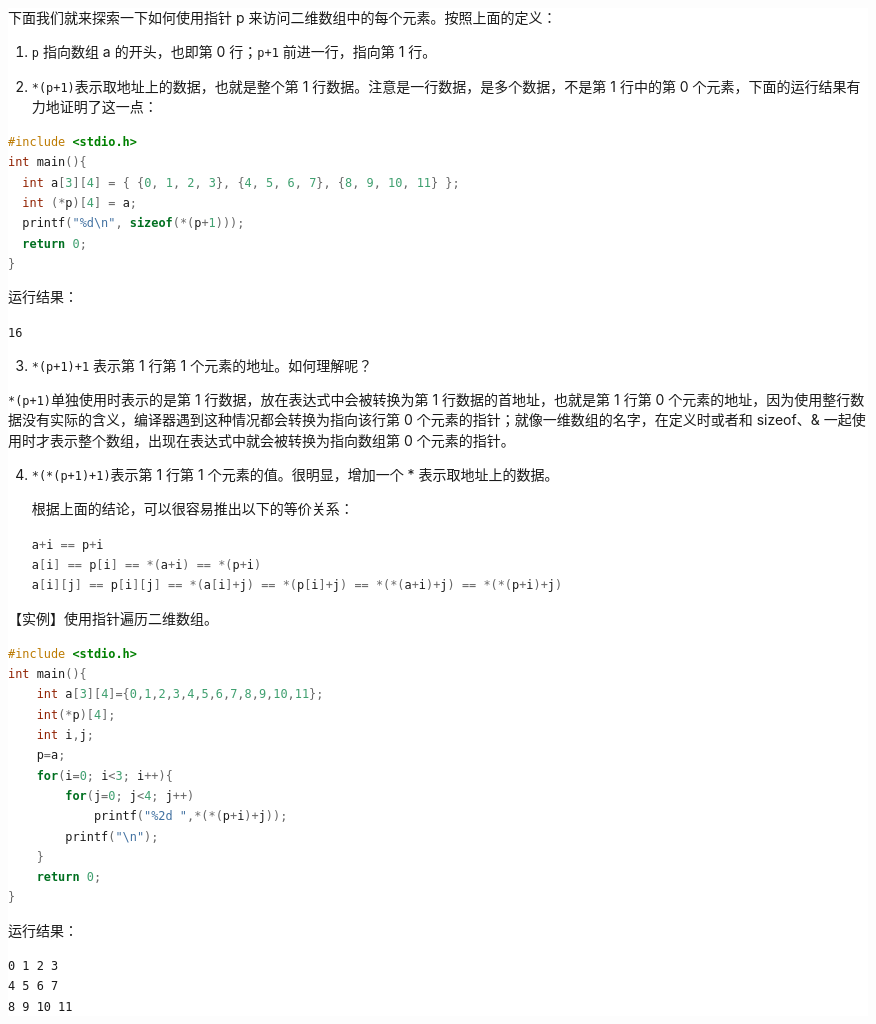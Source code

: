 下面我们就来探索一下如何使用指针 p 来访问二维数组中的每个元素。按照上面的定义：
1. `p` 指向数组 a 的开头，也即第 0 行；`p+1` 前进一行，指向第 1 行。

2. `*(p+1)`表示取地址上的数据，也就是整个第 1 行数据。注意是一行数据，是多个数据，不是第 1 行中的第 0 个元素，下面的运行结果有力地证明了这一点：

  ~~~c
  #include <stdio.h>
  int main(){
  	int a[3][4] = { {0, 1, 2, 3}, {4, 5, 6, 7}, {8, 9, 10, 11} };
  	int (*p)[4] = a;
  	printf("%d\n", sizeof(*(p+1)));
  	return 0;
  }
  ~~~

  运行结果：

  ```
  16
  ```

3. `*(p+1)+1` 表示第 1 行第 1 个元素的地址。如何理解呢？

  `*(p+1)`单独使用时表示的是第 1 行数据，放在表达式中会被转换为第 1 行数据的首地址，也就是第 1 行第 0 个元素的地址，因为使用整行数据没有实际的含义，编译器遇到这种情况都会转换为指向该行第 0 个元素的指针；就像一维数组的名字，在定义时或者和 sizeof、& 一起使用时才表示整个数组，出现在表达式中就会被转换为指向数组第 0 个元素的指针。

4) `*(*(p+1)+1)`表示第 1 行第 1 个元素的值。很明显，增加一个 * 表示取地址上的数据。

   根据上面的结论，可以很容易推出以下的等价关系：

   ```c
   a+i == p+i
   a[i] == p[i] == *(a+i) == *(p+i)
   a[i][j] == p[i][j] == *(a[i]+j) == *(p[i]+j) == *(*(a+i)+j) == *(*(p+i)+j)
   ```

   

【实例】使用指针遍历二维数组。

```c
#include <stdio.h>
int main(){
	int a[3][4]={0,1,2,3,4,5,6,7,8,9,10,11};
	int(*p)[4];
	int i,j;
	p=a;
	for(i=0; i<3; i++){
		for(j=0; j<4; j++) 
            printf("%2d ",*(*(p+i)+j));
		printf("\n");
	}
	return 0;
}
```

运行结果：

```
0 1 2 3
4 5 6 7
8 9 10 11
```
